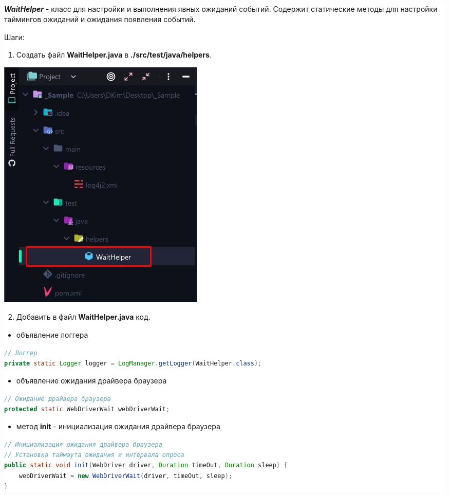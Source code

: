 ***WaitHelper*** - класс для настройки и выполнения явных ожиданий событий.
Содержит статические методы для настройки таймингов ожиданий и ожидания появления событий.

Шаги:

1. Создать файл **WaitHelper.java** в **./src/test/java/helpers**.

![New Maven Project - WaitHelper.java](./_Files/2.%20New%20Project/2.%20Helpers/02.jpg "New Project - WaitHelper.java")

2. Добавить в файл **WaitHelper.java** код.

* объявление логгера

```java
// Логгер
private static Logger logger = LogManager.getLogger(WaitHelper.class);
```

* объявление ожидания драйвера браузера

```java
// Ожидание драйвера браузера
protected static WebDriverWait webDriverWait;
```

* метод **init** - инициализация ожидания драйвера браузера

```java
// Инициализация ожидания драйвера браузера
// Установка таймаута ожидания и интервала опроса
public static void init(WebDriver driver, Duration timeOut, Duration sleep) {
    webDriverWait = new WebDriverWait(driver, timeOut, sleep);
}
```
